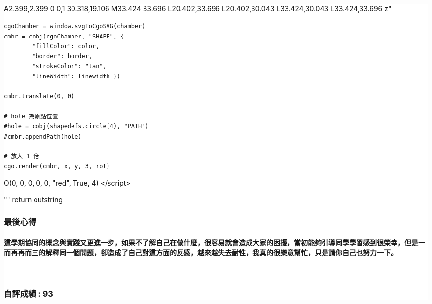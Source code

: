 A2.399,2.399 0 0,1 30.318,19.106 
M33.424 33.696 
L20.402,33.696 
L20.402,30.043 
L33.424,30.043 
L33.424,33.696 z"

    cgoChamber = window.svgToCgoSVG(chamber)
    cmbr = cobj(cgoChamber, "SHAPE", {
            "fillColor": color,
            "border": border,
            "strokeColor": "tan",
            "lineWidth": linewidth })
            
    cmbr.translate(0, 0)   
    
    # hole 為原點位置
    #hole = cobj(shapedefs.circle(4), "PATH") 
    #cmbr.appendPath(hole) 

    # 放大 1 倍
    cgo.render(cmbr, x, y, 3, rot)
    
O(0, 0, 0, 0, 0, "red", True, 4)
&lt;/script&gt;

'''
    return outstring
</pre>
</br>
<h3>最後心得</h3>
<h4>這學期協同的概念與實踐又更進一步，如果不了解自己在做什麼，很容易就會造成大家的困擾，當初能夠引導同學學習感到很榮幸，但是一而再再而三的解釋同一個問題，卻造成了自己對這方面的反感，越來越失去耐性，我真的很樂意幫忙，只是請你自己也努力一下。</h4>
</br>
<h3>自評成績 : 93</h3>